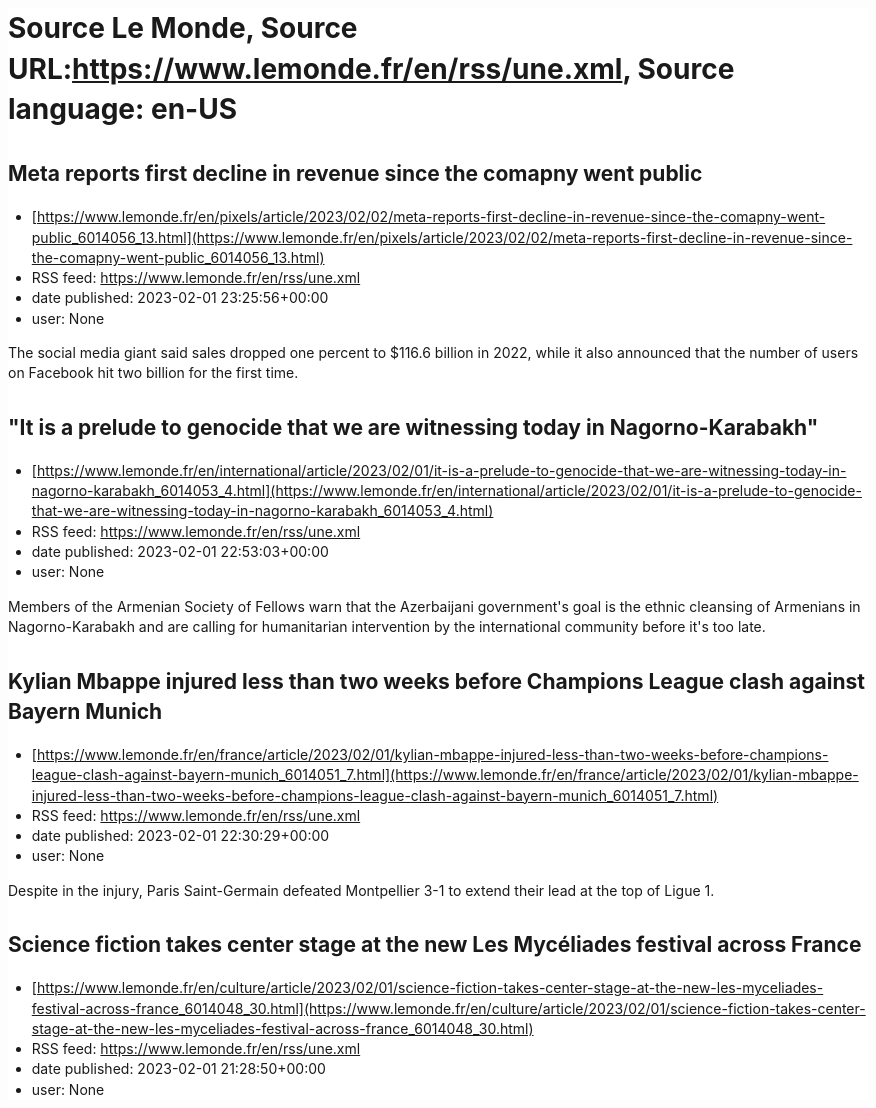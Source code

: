 # Source Le Monde, Source URL:https://www.lemonde.fr/en/rss/une.xml, Source language: en-US

## Meta reports first decline in revenue since the comapny went public
 - [https://www.lemonde.fr/en/pixels/article/2023/02/02/meta-reports-first-decline-in-revenue-since-the-comapny-went-public_6014056_13.html](https://www.lemonde.fr/en/pixels/article/2023/02/02/meta-reports-first-decline-in-revenue-since-the-comapny-went-public_6014056_13.html)
 - RSS feed: https://www.lemonde.fr/en/rss/une.xml
 - date published: 2023-02-01 23:25:56+00:00
 - user: None

The social media giant said sales dropped one percent to $116.6 billion in 2022, while it also announced that the number of users on Facebook hit two billion for the first time.

## "It is a prelude to genocide that we are witnessing today in Nagorno-Karabakh"
 - [https://www.lemonde.fr/en/international/article/2023/02/01/it-is-a-prelude-to-genocide-that-we-are-witnessing-today-in-nagorno-karabakh_6014053_4.html](https://www.lemonde.fr/en/international/article/2023/02/01/it-is-a-prelude-to-genocide-that-we-are-witnessing-today-in-nagorno-karabakh_6014053_4.html)
 - RSS feed: https://www.lemonde.fr/en/rss/une.xml
 - date published: 2023-02-01 22:53:03+00:00
 - user: None

Members of the Armenian Society of Fellows warn that the Azerbaijani government's goal is the ethnic cleansing of Armenians in Nagorno-Karabakh and are calling for humanitarian intervention by the international community before it's too late.

## Kylian Mbappe injured less than two weeks before Champions League clash against Bayern Munich
 - [https://www.lemonde.fr/en/france/article/2023/02/01/kylian-mbappe-injured-less-than-two-weeks-before-champions-league-clash-against-bayern-munich_6014051_7.html](https://www.lemonde.fr/en/france/article/2023/02/01/kylian-mbappe-injured-less-than-two-weeks-before-champions-league-clash-against-bayern-munich_6014051_7.html)
 - RSS feed: https://www.lemonde.fr/en/rss/une.xml
 - date published: 2023-02-01 22:30:29+00:00
 - user: None

Despite in the injury, Paris Saint-Germain defeated Montpellier 3-1 to extend their lead at the top of Ligue 1.

## Science fiction takes center stage at the new Les Mycéliades festival across France
 - [https://www.lemonde.fr/en/culture/article/2023/02/01/science-fiction-takes-center-stage-at-the-new-les-myceliades-festival-across-france_6014048_30.html](https://www.lemonde.fr/en/culture/article/2023/02/01/science-fiction-takes-center-stage-at-the-new-les-myceliades-festival-across-france_6014048_30.html)
 - RSS feed: https://www.lemonde.fr/en/rss/une.xml
 - date published: 2023-02-01 21:28:50+00:00
 - user: None
